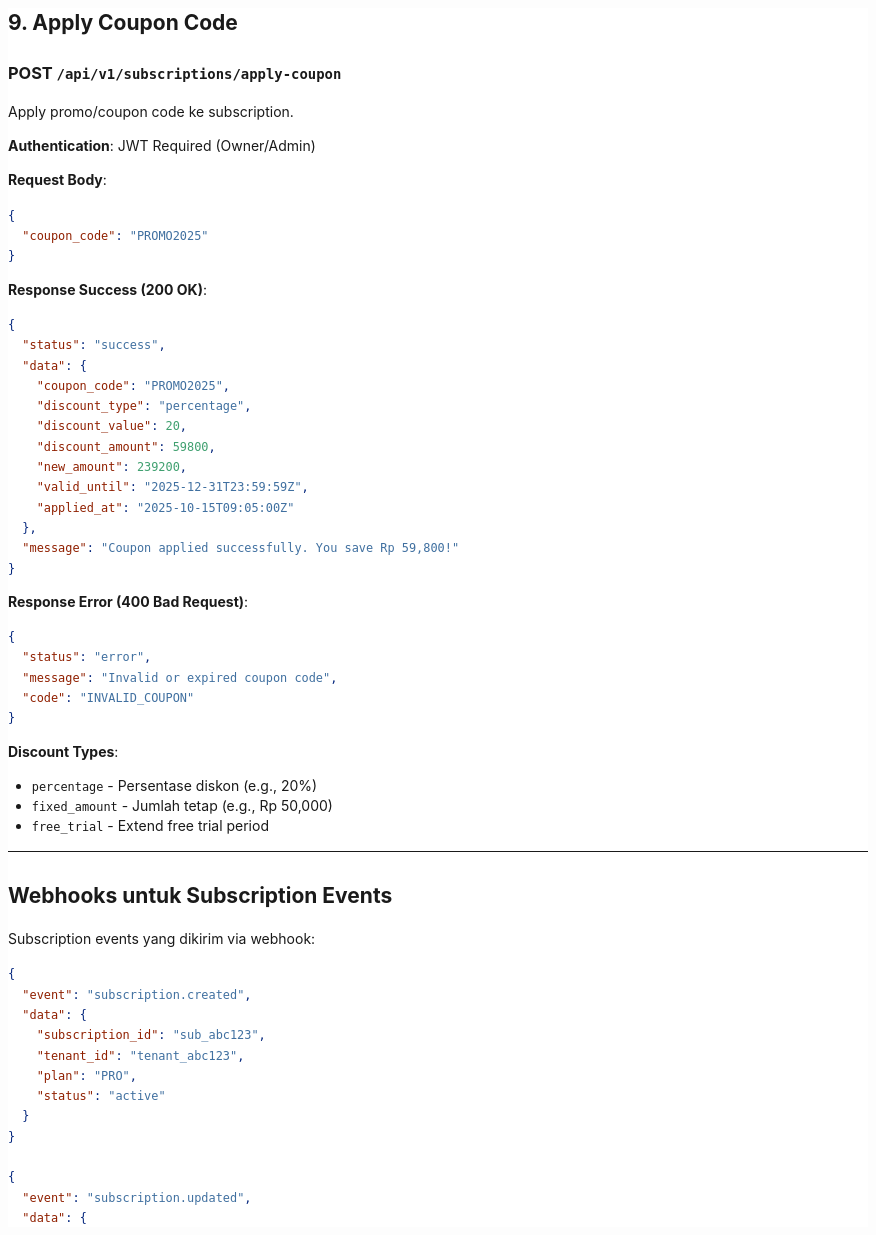 
## 9. Apply Coupon Code

### POST `/api/v1/subscriptions/apply-coupon`

Apply promo/coupon code ke subscription.

**Authentication**: JWT Required (Owner/Admin)

**Request Body**:
```json
{
  "coupon_code": "PROMO2025"
}
```

**Response Success (200 OK)**:
```json
{
  "status": "success",
  "data": {
    "coupon_code": "PROMO2025",
    "discount_type": "percentage",
    "discount_value": 20,
    "discount_amount": 59800,
    "new_amount": 239200,
    "valid_until": "2025-12-31T23:59:59Z",
    "applied_at": "2025-10-15T09:05:00Z"
  },
  "message": "Coupon applied successfully. You save Rp 59,800!"
}
```

**Response Error (400 Bad Request)**:
```json
{
  "status": "error",
  "message": "Invalid or expired coupon code",
  "code": "INVALID_COUPON"
}
```

**Discount Types**:
- `percentage` - Persentase diskon (e.g., 20%)
- `fixed_amount` - Jumlah tetap (e.g., Rp 50,000)
- `free_trial` - Extend free trial period

---

## Webhooks untuk Subscription Events

Subscription events yang dikirim via webhook:

```json
{
  "event": "subscription.created",
  "data": {
    "subscription_id": "sub_abc123",
    "tenant_id": "tenant_abc123",
    "plan": "PRO",
    "status": "active"
  }
}

{
  "event": "subscription.updated",
  "data": {
```